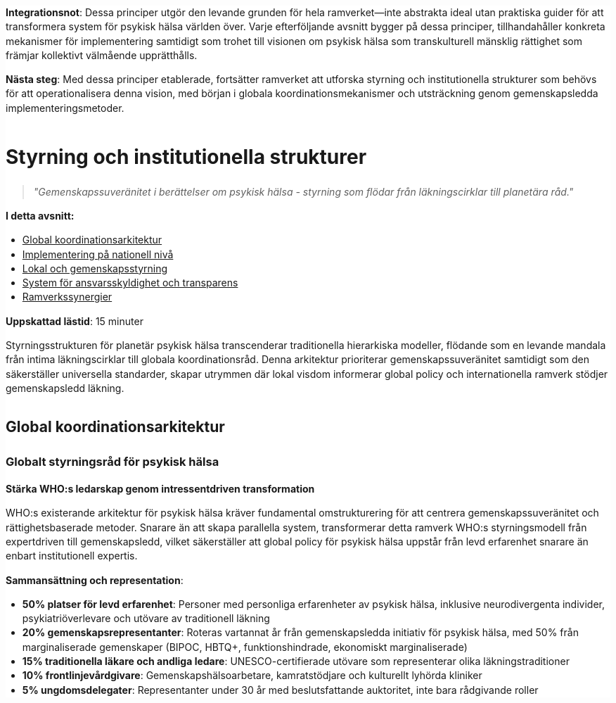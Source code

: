 **Integrationsnot**: Dessa principer utgör den levande grunden för hela ramverket—inte abstrakta ideal utan praktiska guider för att transformera system för psykisk hälsa världen över. Varje efterföljande avsnitt bygger på dessa principer, tillhandahåller konkreta mekanismer för implementering samtidigt som trohet till visionen om psykisk hälsa som transkulturell mänsklig rättighet som främjar kollektivt välmående upprätthålls.

**Nästa steg**: Med dessa principer etablerade, fortsätter ramverket att utforska styrning och institutionella strukturer som behövs för att operationalisera denna vision, med början i globala koordinationsmekanismer och utsträckning genom gemenskapsledda implementeringsmetoder.

<div class="section-break"></div>

# Styrning och institutionella strukturer

> *"Gemenskapssuveränitet i berättelser om psykisk hälsa - styrning som flödar från läkningscirklar till planetära råd."*

**I detta avsnitt:**
- [Global koordinationsarkitektur](#global-koordination)
- [Implementering på nationell nivå](#nationell-implementering)
- [Lokal och gemenskapsstyrning](#lokal-gemenskapsstyrning)
- [System för ansvarsskyldighet och transparens](#ansvarsskyldighet-transparens)
- [Ramverkssynergier](#ramverkssynergier)

**Uppskattad lästid**: 15 minuter

Styrningsstrukturen för planetär psykisk hälsa transcenderar traditionella hierarkiska modeller, flödande som en levande mandala från intima läkningscirklar till globala koordinationsråd. Denna arkitektur prioriterar gemenskapssuveränitet samtidigt som den säkerställer universella standarder, skapar utrymmen där lokal visdom informerar global policy och internationella ramverk stödjer gemenskapsledd läkning.

## <a id="global-koordination"></a>Global koordinationsarkitektur

### Globalt styrningsråd för psykisk hälsa

**Stärka WHO:s ledarskap genom intressentdriven transformation**

WHO:s existerande arkitektur för psykisk hälsa kräver fundamental omstrukturering för att centrera gemenskapssuveränitet och rättighetsbaserade metoder. Snarare än att skapa parallella system, transformerar detta ramverk WHO:s styrningsmodell från expertdriven till gemenskapsledd, vilket säkerställer att global policy för psykisk hälsa uppstår från levd erfarenhet snarare än enbart institutionell expertis.

**Sammansättning och representation**:
- **50% platser för levd erfarenhet**: Personer med personliga erfarenheter av psykisk hälsa, inklusive neurodivergenta individer, psykiatriöverlevare och utövare av traditionell läkning
- **20% gemenskapsrepresentanter**: Roteras vartannat år från gemenskapsledda initiativ för psykisk hälsa, med 50% från marginaliserade gemenskaper (BIPOC, HBTQ+, funktionshindrade, ekonomiskt marginaliserade)
- **15% traditionella läkare och andliga ledare**: UNESCO-certifierade utövare som representerar olika läkningstraditioner
- **10% frontlinjevårdgivare**: Gemenskapshälsoarbetare, kamratstödjare och kulturellt lyhörda kliniker
- **5% ungdomsdelegater**: Representanter under 30 år med beslutsfattande auktoritet, inte bara rådgivande roller

